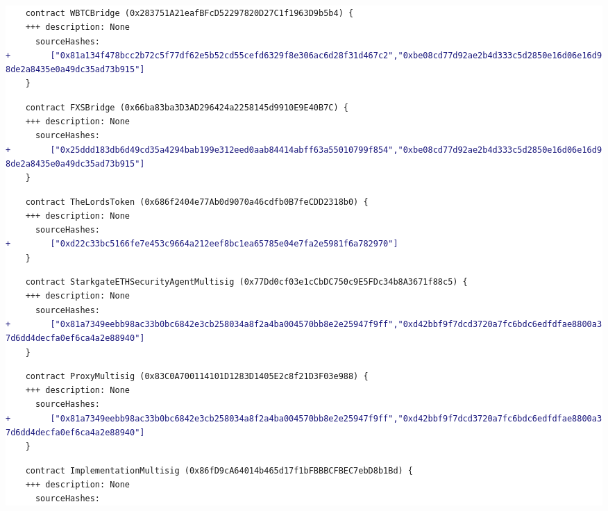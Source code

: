 ```diff
    contract WBTCBridge (0x283751A21eafBFcD52297820D27C1f1963D9b5b4) {
    +++ description: None
      sourceHashes:
+        ["0x81a134f478bcc2b72c5f77df62e5b52cd55cefd6329f8e306ac6d28f31d467c2","0xbe08cd77d92ae2b4d333c5d2850e16d06e16d98de2a8435e0a49dc35ad73b915"]
    }
```

```diff
    contract FXSBridge (0x66ba83ba3D3AD296424a2258145d9910E9E40B7C) {
    +++ description: None
      sourceHashes:
+        ["0x25ddd183db6d49cd35a4294bab199e312eed0aab84414abff63a55010799f854","0xbe08cd77d92ae2b4d333c5d2850e16d06e16d98de2a8435e0a49dc35ad73b915"]
    }
```

```diff
    contract TheLordsToken (0x686f2404e77Ab0d9070a46cdfb0B7feCDD2318b0) {
    +++ description: None
      sourceHashes:
+        ["0xd22c33bc5166fe7e453c9664a212eef8bc1ea65785e04e7fa2e5981f6a782970"]
    }
```

```diff
    contract StarkgateETHSecurityAgentMultisig (0x77Dd0cf03e1cCbDC750c9E5FDc34b8A3671f88c5) {
    +++ description: None
      sourceHashes:
+        ["0x81a7349eebb98ac33b0bc6842e3cb258034a8f2a4ba004570bb8e2e25947f9ff","0xd42bbf9f7dcd3720a7fc6bdc6edfdfae8800a37d6dd4decfa0ef6ca4a2e88940"]
    }
```

```diff
    contract ProxyMultisig (0x83C0A700114101D1283D1405E2c8f21D3F03e988) {
    +++ description: None
      sourceHashes:
+        ["0x81a7349eebb98ac33b0bc6842e3cb258034a8f2a4ba004570bb8e2e25947f9ff","0xd42bbf9f7dcd3720a7fc6bdc6edfdfae8800a37d6dd4decfa0ef6ca4a2e88940"]
    }
```

```diff
    contract ImplementationMultisig (0x86fD9cA64014b465d17f1bFBBBCFBEC7ebD8b1Bd) {
    +++ description: None
      sourceHashes:
